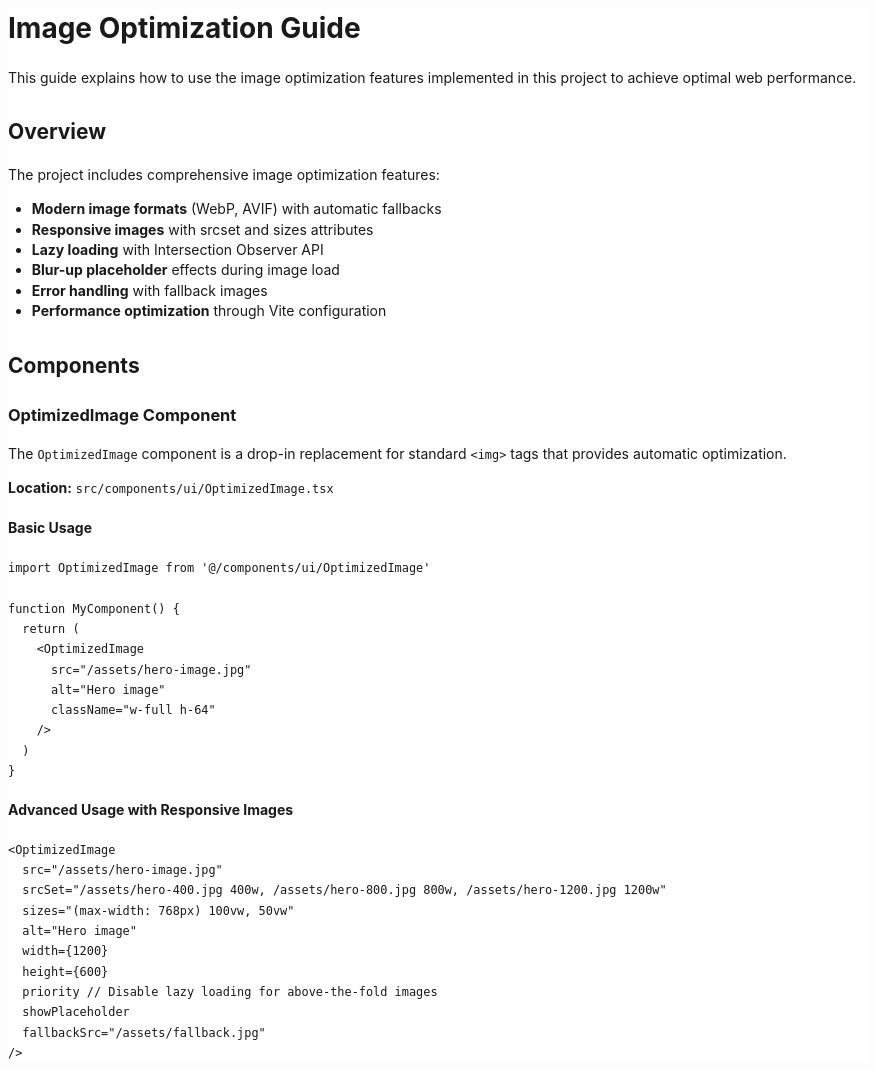 # Image Optimization Guide

This guide explains how to use the image optimization features implemented in this project to achieve optimal web performance.

## Overview

The project includes comprehensive image optimization features:

- **Modern image formats** (WebP, AVIF) with automatic fallbacks
- **Responsive images** with srcset and sizes attributes
- **Lazy loading** with Intersection Observer API
- **Blur-up placeholder** effects during image load
- **Error handling** with fallback images
- **Performance optimization** through Vite configuration

## Components

### OptimizedImage Component

The `OptimizedImage` component is a drop-in replacement for standard `<img>` tags that provides automatic optimization.

**Location:** `src/components/ui/OptimizedImage.tsx`

#### Basic Usage

```tsx
import OptimizedImage from '@/components/ui/OptimizedImage'

function MyComponent() {
  return (
    <OptimizedImage
      src="/assets/hero-image.jpg"
      alt="Hero image"
      className="w-full h-64"
    />
  )
}
```

#### Advanced Usage with Responsive Images

```tsx
<OptimizedImage
  src="/assets/hero-image.jpg"
  srcSet="/assets/hero-400.jpg 400w, /assets/hero-800.jpg 800w, /assets/hero-1200.jpg 1200w"
  sizes="(max-width: 768px) 100vw, 50vw"
  alt="Hero image"
  width={1200}
  height={600}
  priority // Disable lazy loading for above-the-fold images
  showPlaceholder
  fallbackSrc="/assets/fallback.jpg"
/>
```
